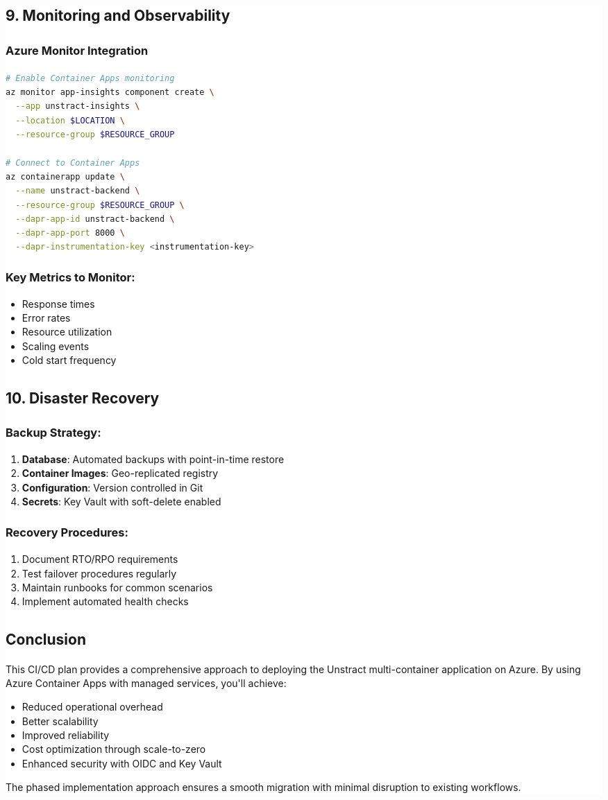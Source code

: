 ## 9. Monitoring and Observability

### Azure Monitor Integration
```bash
# Enable Container Apps monitoring
az monitor app-insights component create \
  --app unstract-insights \
  --location $LOCATION \
  --resource-group $RESOURCE_GROUP

# Connect to Container Apps
az containerapp update \
  --name unstract-backend \
  --resource-group $RESOURCE_GROUP \
  --dapr-app-id unstract-backend \
  --dapr-app-port 8000 \
  --dapr-instrumentation-key <instrumentation-key>
```

### Key Metrics to Monitor:
- Response times
- Error rates
- Resource utilization
- Scaling events
- Cold start frequency

## 10. Disaster Recovery

### Backup Strategy:
1. **Database**: Automated backups with point-in-time restore
2. **Container Images**: Geo-replicated registry
3. **Configuration**: Version controlled in Git
4. **Secrets**: Key Vault with soft-delete enabled

### Recovery Procedures:
1. Document RTO/RPO requirements
2. Test failover procedures regularly
3. Maintain runbooks for common scenarios
4. Implement automated health checks

## Conclusion

This CI/CD plan provides a comprehensive approach to deploying the Unstract multi-container application on Azure. By using Azure Container Apps with managed services, you'll achieve:

- Reduced operational overhead
- Better scalability
- Improved reliability
- Cost optimization through scale-to-zero
- Enhanced security with OIDC and Key Vault

The phased implementation approach ensures a smooth migration with minimal disruption to existing workflows.